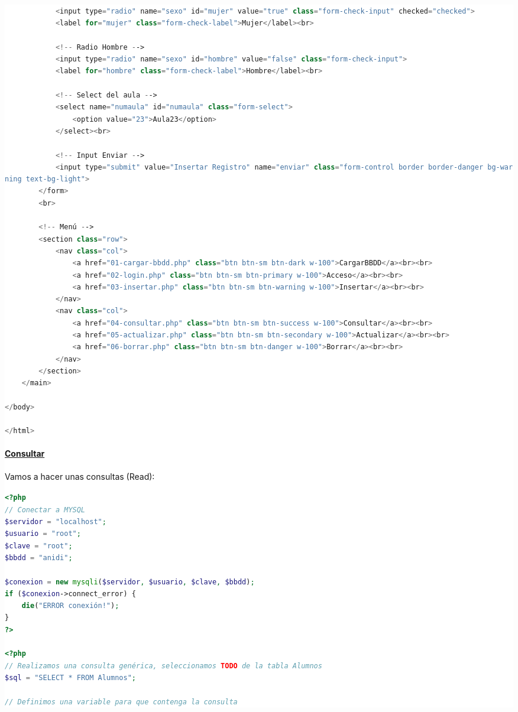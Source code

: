 ```php
            <input type="radio" name="sexo" id="mujer" value="true" class="form-check-input" checked="checked">
            <label for="mujer" class="form-check-label">Mujer</label><br>
            
            <!-- Radio Hombre -->
            <input type="radio" name="sexo" id="hombre" value="false" class="form-check-input">
            <label for="hombre" class="form-check-label">Hombre</label><br>

            <!-- Select del aula -->
            <select name="numaula" id="numaula" class="form-select">
                <option value="23">Aula23</option>
            </select><br>

            <!-- Input Enviar -->
            <input type="submit" value="Insertar Registro" name="enviar" class="form-control border border-danger bg-warning text-bg-light">
        </form>
        <br>

        <!-- Menú -->
        <section class="row">
            <nav class="col">
                <a href="01-cargar-bbdd.php" class="btn btn-sm btn-dark w-100">CargarBBDD</a><br><br>
                <a href="02-login.php" class="btn btn-sm btn-primary w-100">Acceso</a><br><br>
                <a href="03-insertar.php" class="btn btn-sm btn-warning w-100">Insertar</a><br><br>
            </nav>
            <nav class="col">
                <a href="04-consultar.php" class="btn btn-sm btn-success w-100">Consultar</a><br><br>
                <a href="05-actualizar.php" class="btn btn-sm btn-secondary w-100">Actualizar</a><br><br>
                <a href="06-borrar.php" class="btn btn-sm btn-danger w-100">Borrar</a><br><br>
            </nav>
        </section>
    </main>

</body>

</html>
```

#### [Consultar](#consultar)
Vamos a hacer unas consultas (Read):
```php
<?php
// Conectar a MYSQL
$servidor = "localhost";
$usuario = "root";
$clave = "root";
$bbdd = "anidi";

$conexion = new mysqli($servidor, $usuario, $clave, $bbdd);
if ($conexion->connect_error) {
    die("ERROR conexión!");
}
?>

<?php
// Realizamos una consulta genérica, seleccionamos TODO de la tabla Alumnos
$sql = "SELECT * FROM Alumnos";

// Definimos una variable para que contenga la consulta
```